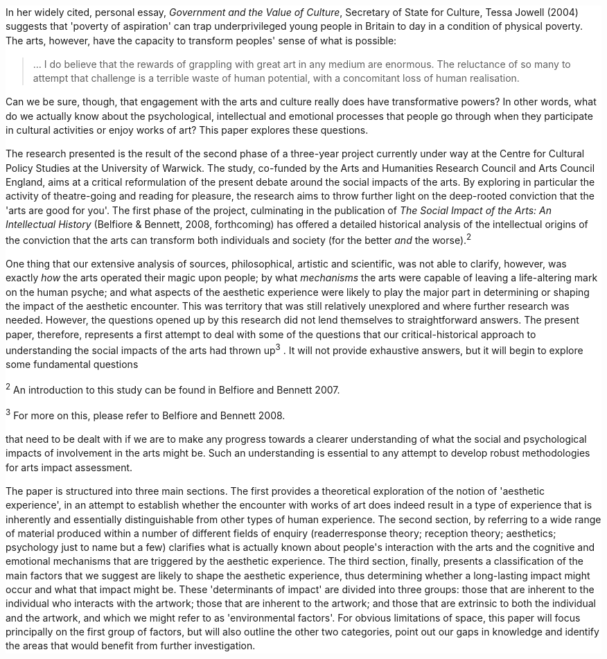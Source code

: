 In her widely cited, personal essay, *Government and the Value of Culture*, Secretary of State for Culture, Tessa Jowell (2004) suggests that 'poverty of aspiration' can trap underprivileged young people in Britain to day in a condition of physical poverty. The arts, however, have the capacity to transform peoples' sense of what is possible:

> … I do believe that the rewards of grappling with great art in any medium are enormous. The reluctance of so many to attempt that challenge is a terrible waste of human potential, with a concomitant loss of human realisation.

Can we be sure, though, that engagement with the arts and culture really does have transformative powers? In other words, what do we actually know about the psychological, intellectual and emotional processes that people go through when they participate in cultural activities or enjoy works of art? This paper explores these questions.

The research presented is the result of the second phase of a three-year project currently under way at the Centre for Cultural Policy Studies at the University of Warwick. The study, co-funded by the Arts and Humanities Research Council and Arts Council England, aims at a critical reformulation of the present debate around the social impacts of the arts. By exploring in particular the activity of theatre-going and reading for pleasure, the research aims to throw further light on the deep-rooted conviction that the 'arts are good for you'. The first phase of the project, culminating in the publication of *The Social Impact of the Arts: An Intellectual History* (Belfiore & Bennett, 2008, forthcoming) has offered a detailed historical analysis of the intellectual origins of the conviction that the arts can transform both individuals and society (for the better *and* the worse).<sup>2</sup>

One thing that our extensive analysis of sources, philosophical, artistic and scientific, was not able to clarify, however, was exactly *how* the arts operated their magic upon people; by what *mechanisms* the arts were capable of leaving a life-altering mark on the human psyche; and what aspects of the aesthetic experience were likely to play the major part in determining or shaping the impact of the aesthetic encounter. This was territory that was still relatively unexplored and where further research was needed. However, the questions opened up by this research did not lend themselves to straightforward answers. The present paper, therefore, represents a first attempt to deal with some of the questions that our critical-historical approach to understanding the social impacts of the arts had thrown up<sup>3</sup> . It will not provide exhaustive answers, but it will begin to explore some fundamental questions

<sup>2</sup> An introduction to this study can be found in Belfiore and Bennett 2007.

<sup>3</sup> For more on this, please refer to Belfiore and Bennett 2008.

that need to be dealt with if we are to make any progress towards a clearer understanding of what the social and psychological impacts of involvement in the arts might be. Such an understanding is essential to any attempt to develop robust methodologies for arts impact assessment.

The paper is structured into three main sections. The first provides a theoretical exploration of the notion of 'aesthetic experience', in an attempt to establish whether the encounter with works of art does indeed result in a type of experience that is inherently and essentially distinguishable from other types of human experience. The second section, by referring to a wide range of material produced within a number of different fields of enquiry (readerresponse theory; reception theory; aesthetics; psychology just to name but a few) clarifies what is actually known about people's interaction with the arts and the cognitive and emotional mechanisms that are triggered by the aesthetic experience. The third section, finally, presents a classification of the main factors that we suggest are likely to shape the aesthetic experience, thus determining whether a long-lasting impact might occur and what that impact might be. These 'determinants of impact' are divided into three groups: those that are inherent to the individual who interacts with the artwork; those that are inherent to the artwork; and those that are extrinsic to both the individual and the artwork, and which we might refer to as 'environmental factors'. For obvious limitations of space, this paper will focus principally on the first group of factors, but will also outline the other two categories, point out our gaps in knowledge and identify the areas that would benefit from further investigation.
